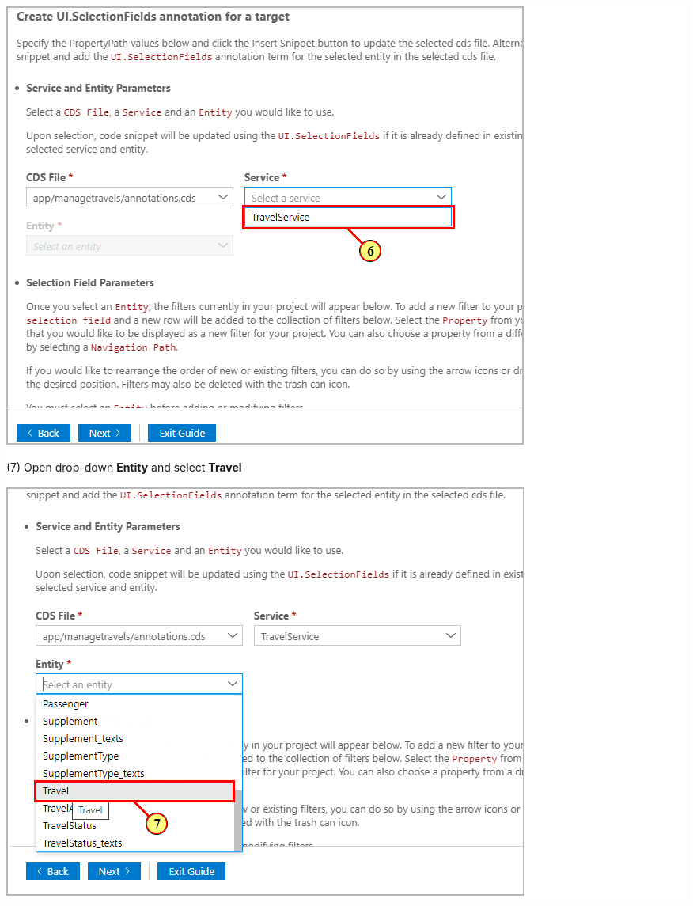 ![](./images/image8.png)

(7) Open drop-down **Entity** and select **Travel**

![](./images/image10.png)
